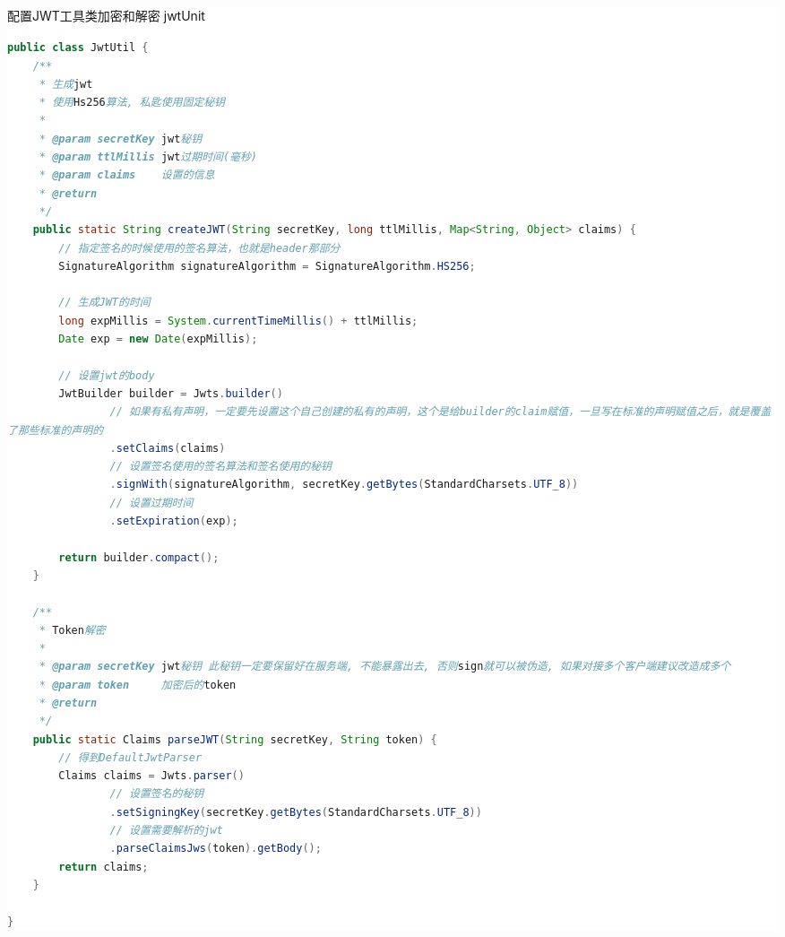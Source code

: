 配置JWT工具类加密和解密 jwtUnit

```java
public class JwtUtil {
    /**
     * 生成jwt
     * 使用Hs256算法, 私匙使用固定秘钥
     *
     * @param secretKey jwt秘钥
     * @param ttlMillis jwt过期时间(毫秒)
     * @param claims    设置的信息
     * @return
     */
    public static String createJWT(String secretKey, long ttlMillis, Map<String, Object> claims) {
        // 指定签名的时候使用的签名算法，也就是header那部分
        SignatureAlgorithm signatureAlgorithm = SignatureAlgorithm.HS256;

        // 生成JWT的时间
        long expMillis = System.currentTimeMillis() + ttlMillis;
        Date exp = new Date(expMillis);

        // 设置jwt的body
        JwtBuilder builder = Jwts.builder()
                // 如果有私有声明，一定要先设置这个自己创建的私有的声明，这个是给builder的claim赋值，一旦写在标准的声明赋值之后，就是覆盖了那些标准的声明的
                .setClaims(claims)
                // 设置签名使用的签名算法和签名使用的秘钥
                .signWith(signatureAlgorithm, secretKey.getBytes(StandardCharsets.UTF_8))
                // 设置过期时间
                .setExpiration(exp);

        return builder.compact();
    }

    /**
     * Token解密
     *
     * @param secretKey jwt秘钥 此秘钥一定要保留好在服务端, 不能暴露出去, 否则sign就可以被伪造, 如果对接多个客户端建议改造成多个
     * @param token     加密后的token
     * @return
     */
    public static Claims parseJWT(String secretKey, String token) {
        // 得到DefaultJwtParser
        Claims claims = Jwts.parser()
                // 设置签名的秘钥
                .setSigningKey(secretKey.getBytes(StandardCharsets.UTF_8))
                // 设置需要解析的jwt
                .parseClaimsJws(token).getBody();
        return claims;
    }

}
```
